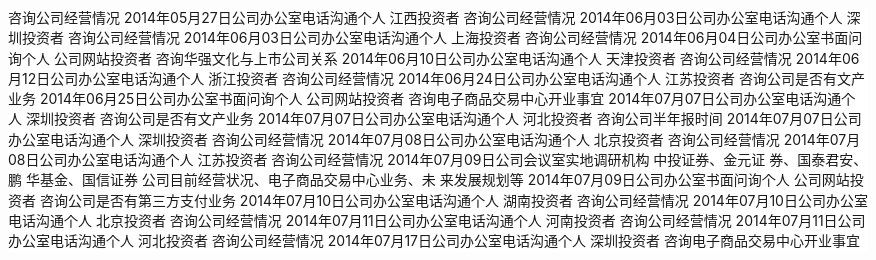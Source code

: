 咨询公司经营情况
2014年05月27日公司办公室电话沟通个人
江西投资者
咨询公司经营情况
2014年06月03日公司办公室电话沟通个人
深圳投资者
咨询公司经营情况
2014年06月03日公司办公室电话沟通个人
上海投资者
咨询公司经营情况
2014年06月04日公司办公室书面问询个人
公司网站投资者
咨询华强文化与上市公司关系
2014年06月10日公司办公室电话沟通个人
天津投资者
咨询公司经营情况
2014年06月12日公司办公室电话沟通个人
浙江投资者
咨询公司经营情况
2014年06月24日公司办公室电话沟通个人
江苏投资者
咨询公司是否有文产业务
2014年06月25日公司办公室书面问询个人
公司网站投资者
咨询电子商品交易中心开业事宜
2014年07月07日公司办公室电话沟通个人
深圳投资者
咨询公司是否有文产业务
2014年07月07日公司办公室电话沟通个人
河北投资者
咨询公司半年报时间
2014年07月07日公司办公室电话沟通个人
深圳投资者
咨询公司经营情况
2014年07月08日公司办公室电话沟通个人
北京投资者
咨询公司经营情况
2014年07月08日公司办公室电话沟通个人
江苏投资者
咨询公司经营情况
2014年07月09日公司会议室实地调研机构
中投证券、金元证
券、国泰君安、鹏
华基金、国信证券
公司目前经营状况、电子商品交易中心业务、未
来发展规划等
2014年07月09日公司办公室书面问询个人
公司网站投资者
咨询公司是否有第三方支付业务
2014年07月10日公司办公室电话沟通个人
湖南投资者
咨询公司经营情况
2014年07月10日公司办公室电话沟通个人
北京投资者
咨询公司经营情况
2014年07月11日公司办公室电话沟通个人
河南投资者
咨询公司经营情况
2014年07月11日公司办公室电话沟通个人
河北投资者
咨询公司经营情况
2014年07月17日公司办公室电话沟通个人
深圳投资者
咨询电子商品交易中心开业事宜